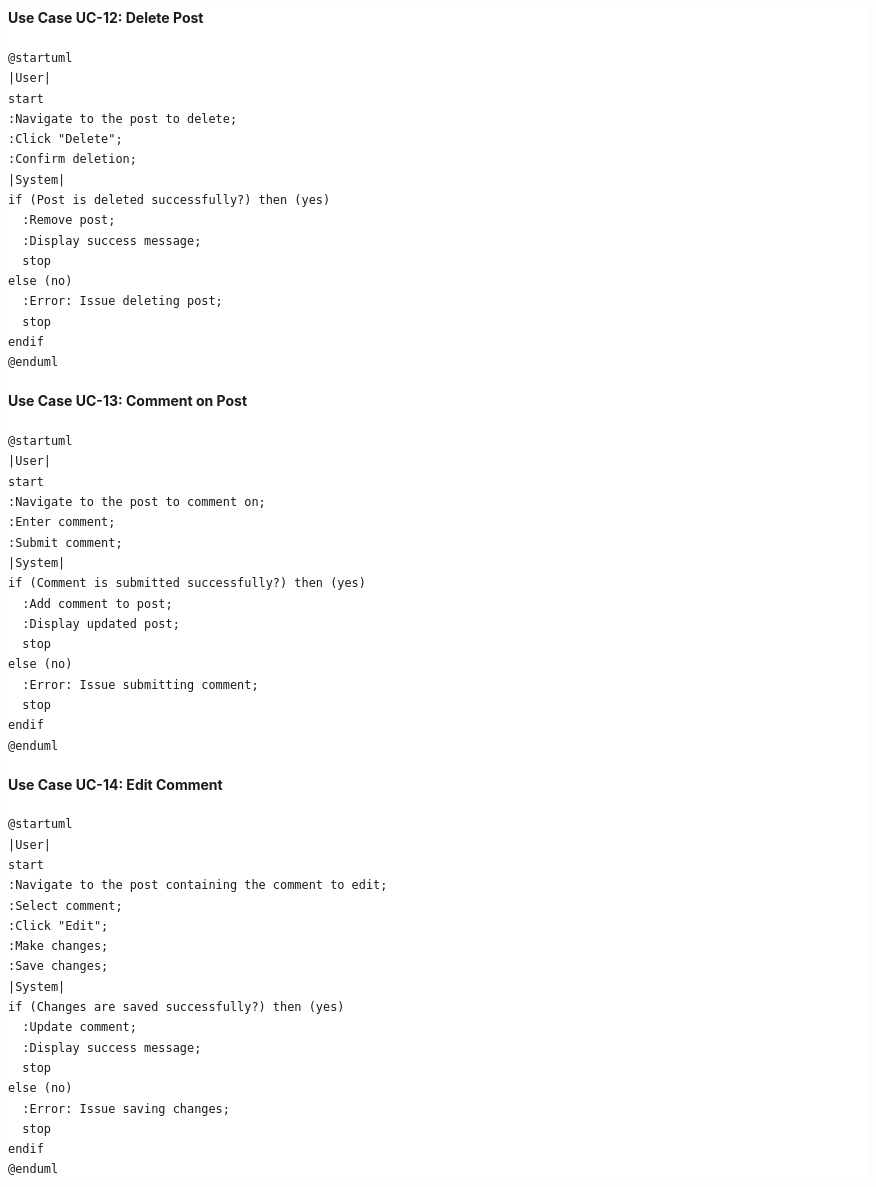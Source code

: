 #### Use Case UC-12: Delete Post

```plantuml
@startuml
|User|
start
:Navigate to the post to delete;
:Click "Delete";
:Confirm deletion;
|System|
if (Post is deleted successfully?) then (yes)
  :Remove post;
  :Display success message;
  stop
else (no)
  :Error: Issue deleting post;
  stop
endif
@enduml

```

#### Use Case UC-13: Comment on Post

```plantuml
@startuml
|User|
start
:Navigate to the post to comment on;
:Enter comment;
:Submit comment;
|System|
if (Comment is submitted successfully?) then (yes)
  :Add comment to post;
  :Display updated post;
  stop
else (no)
  :Error: Issue submitting comment;
  stop
endif
@enduml

```

#### Use Case UC-14: Edit Comment

```plantuml
@startuml
|User|
start
:Navigate to the post containing the comment to edit;
:Select comment;
:Click "Edit";
:Make changes;
:Save changes;
|System|
if (Changes are saved successfully?) then (yes)
  :Update comment;
  :Display success message;
  stop
else (no)
  :Error: Issue saving changes;
  stop
endif
@enduml

```